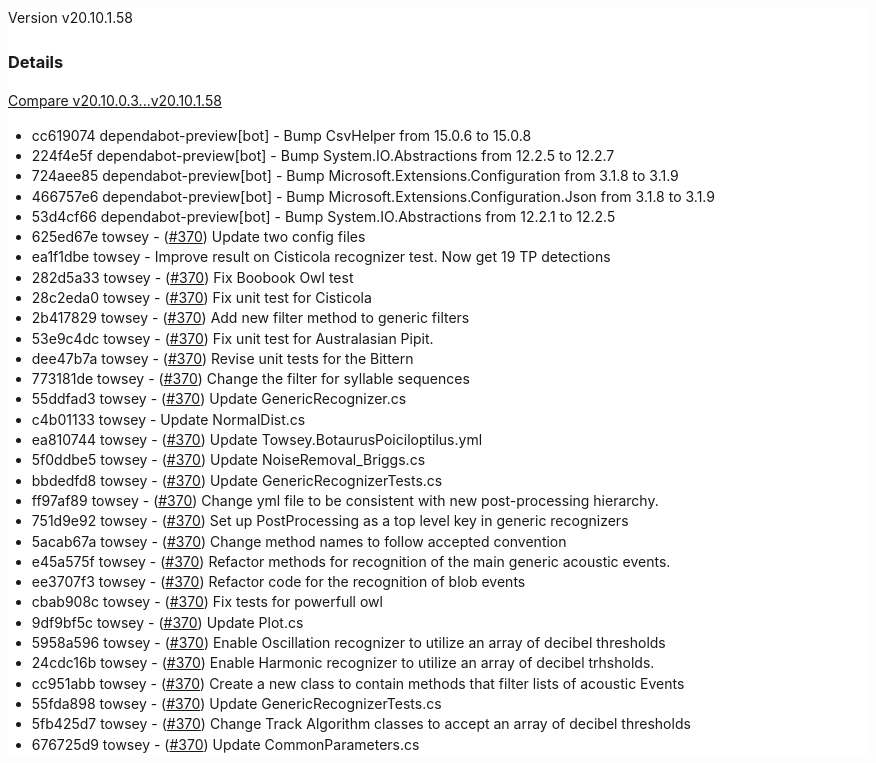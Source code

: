 Version v20.10.1.58



### Details

[Compare v20.10.0.3...v20.10.1.58](https://github.com/QutBioacoustics/audio-analysis/compare/v20.10.0.3...v20.10.1.58)

- cc619074 dependabot-preview[bot] - Bump CsvHelper from 15.0.6 to 15.0.8
- 224f4e5f dependabot-preview[bot] - Bump System.IO.Abstractions from 12.2.5 to 12.2.7
- 724aee85 dependabot-preview[bot] - Bump Microsoft.Extensions.Configuration from 3.1.8 to 3.1.9
- 466757e6 dependabot-preview[bot] - Bump Microsoft.Extensions.Configuration.Json from 3.1.8 to 3.1.9
- 53d4cf66 dependabot-preview[bot] - Bump System.IO.Abstractions from 12.2.1 to 12.2.5
- 625ed67e towsey - ([#370](https://github.com/QutEcoacoustics/audio-analysis/issues/370)) Update two config files
- ea1f1dbe towsey - Improve result on Cisticola recognizer test. Now get 19 TP detections
- 282d5a33 towsey - ([#370](https://github.com/QutEcoacoustics/audio-analysis/issues/370)) Fix Boobook Owl test
- 28c2eda0 towsey - ([#370](https://github.com/QutEcoacoustics/audio-analysis/issues/370)) Fix unit test for Cisticola
- 2b417829 towsey - ([#370](https://github.com/QutEcoacoustics/audio-analysis/issues/370)) Add new filter method to generic filters
- 53e9c4dc towsey - ([#370](https://github.com/QutEcoacoustics/audio-analysis/issues/370)) Fix unit test for Australasian Pipit.
- dee47b7a towsey - ([#370](https://github.com/QutEcoacoustics/audio-analysis/issues/370)) Revise unit tests for the Bittern
- 773181de towsey - ([#370](https://github.com/QutEcoacoustics/audio-analysis/issues/370)) Change the filter for syllable sequences
- 55ddfad3 towsey - ([#370](https://github.com/QutEcoacoustics/audio-analysis/issues/370)) Update GenericRecognizer.cs
- c4b01133 towsey - Update NormalDist.cs
- ea810744 towsey - ([#370](https://github.com/QutEcoacoustics/audio-analysis/issues/370)) Update Towsey.BotaurusPoiciloptilus.yml
- 5f0ddbe5 towsey - ([#370](https://github.com/QutEcoacoustics/audio-analysis/issues/370)) Update NoiseRemoval_Briggs.cs
- bbdedfd8 towsey - ([#370](https://github.com/QutEcoacoustics/audio-analysis/issues/370)) Update GenericRecognizerTests.cs
- ff97af89 towsey - ([#370](https://github.com/QutEcoacoustics/audio-analysis/issues/370)) Change yml file to be consistent with new post-processing hierarchy.
- 751d9e92 towsey - ([#370](https://github.com/QutEcoacoustics/audio-analysis/issues/370)) Set up PostProcessing as a top level key in generic recognizers
- 5acab67a towsey - ([#370](https://github.com/QutEcoacoustics/audio-analysis/issues/370)) Change method names to follow accepted convention
- e45a575f towsey - ([#370](https://github.com/QutEcoacoustics/audio-analysis/issues/370)) Refactor methods for recognition of the main generic acoustic events.
- ee3707f3 towsey - ([#370](https://github.com/QutEcoacoustics/audio-analysis/issues/370)) Refactor code for the recognition of blob events
- cbab908c towsey - ([#370](https://github.com/QutEcoacoustics/audio-analysis/issues/370)) Fix tests for powerfull owl
- 9df9bf5c towsey - ([#370](https://github.com/QutEcoacoustics/audio-analysis/issues/370)) Update Plot.cs
- 5958a596 towsey - ([#370](https://github.com/QutEcoacoustics/audio-analysis/issues/370)) Enable Oscillation recognizer to utilize an array of decibel thresholds
- 24cdc16b towsey - ([#370](https://github.com/QutEcoacoustics/audio-analysis/issues/370)) Enable Harmonic recognizer to utilize an array of decibel trhsholds.
- cc951abb towsey - ([#370](https://github.com/QutEcoacoustics/audio-analysis/issues/370)) Create a new class to contain methods that filter lists of acoustic Events
- 55fda898 towsey - ([#370](https://github.com/QutEcoacoustics/audio-analysis/issues/370)) Update GenericRecognizerTests.cs
- 5fb425d7 towsey - ([#370](https://github.com/QutEcoacoustics/audio-analysis/issues/370)) Change Track Algorithm classes to accept an array of decibel thresholds
- 676725d9 towsey - ([#370](https://github.com/QutEcoacoustics/audio-analysis/issues/370)) Update CommonParameters.cs